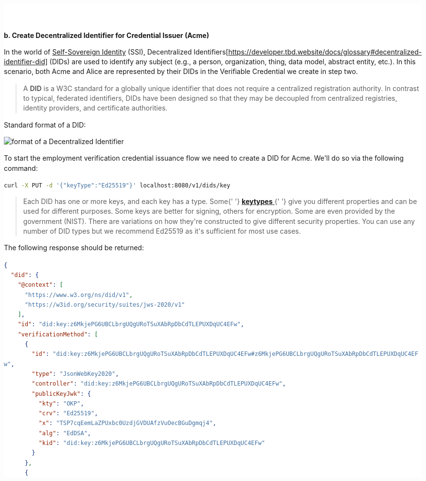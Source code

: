 
<br />
<br />

**b. Create Decentralized Identifier for Credential Issuer (Acme)**

In the world of [Self-Sovereign Identity](https://developer.tbd.website/docs/glossary#self-sovereign-identity-ssi) (SSI), Decentralized Identifiers[https://developer.tbd.website/docs/glossary#decentralized-identifier-did] (DIDs) are used to identify any subject (e.g., a person, organization, thing, data model, abstract entity, etc.). In this scenario, both Acme and Alice are represented by their DIDs in the Verifiable Credential we create in step two.

<blockquote>
  A <b>DID</b> is a W3C standard for a globally unique identifier that does not
  require a centralized registration authority. In contrast to typical,
  federated identifiers, DIDs have been designed so that they may be decoupled
  from centralized registries, identity providers, and certificate authorities.
</blockquote>

Standard format of a DID:

![format of a Decentralized Identifier](/img/did_format.png 'format of a Decentralized Identifier')

To start the employment verification credential issuance flow we need to create a DID for Acme. We'll do so via the following command:

```sh
curl -X PUT -d '{"keyType":"Ed25519"}' localhost:8080/v1/dids/key
```

<blockquote>
  Each DID has one or more keys, and each key has a type. Some{' '}
  <a href="https://w3c-ccg.github.io/did-method-key/#format">
    <b>keytypes</b>
  </a>{' '}
  give you different properties and can be used for different purposes. Some
  keys are better for signing, others for encryption. Some are even provided by
  the government (NIST). There are variations on how they're constructed to give
  different security properties. You can use any number of DID types but we
  recommend Ed25519 as it's sufficient for most use cases.
</blockquote>

The following response should be returned:

```json
{
  "did": {
    "@context": [
      "https://www.w3.org/ns/did/v1",
      "https://w3id.org/security/suites/jws-2020/v1"
    ],
    "id": "did:key:z6MkjePG6UBCLbrgUQgURoTSuXAbRpDbCdTLEPUXDqUC4EFw",
    "verificationMethod": [
      {
        "id": "did:key:z6MkjePG6UBCLbrgUQgURoTSuXAbRpDbCdTLEPUXDqUC4EFw#z6MkjePG6UBCLbrgUQgURoTSuXAbRpDbCdTLEPUXDqUC4EFw",
        "type": "JsonWebKey2020",
        "controller": "did:key:z6MkjePG6UBCLbrgUQgURoTSuXAbRpDbCdTLEPUXDqUC4EFw",
        "publicKeyJwk": {
          "kty": "OKP",
          "crv": "Ed25519",
          "x": "TSP7cqEemLaZPUxbc0UzdjGVDUAfzVuOecBGuDgmqj4",
          "alg": "EdDSA",
          "kid": "did:key:z6MkjePG6UBCLbrgUQgURoTSuXAbRpDbCdTLEPUXDqUC4EFw"
        }
      },
      {
```